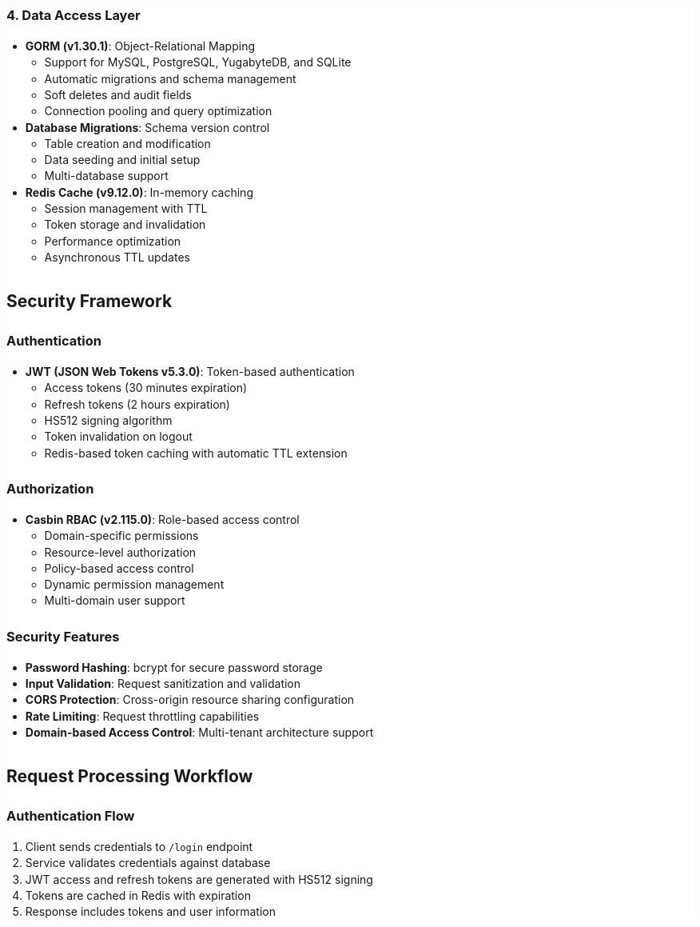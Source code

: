 ### 4. Data Access Layer
- **GORM (v1.30.1)**: Object-Relational Mapping
  - Support for MySQL, PostgreSQL, YugabyteDB, and SQLite
  - Automatic migrations and schema management
  - Soft deletes and audit fields
  - Connection pooling and query optimization
- **Database Migrations**: Schema version control
  - Table creation and modification
  - Data seeding and initial setup
  - Multi-database support
- **Redis Cache (v9.12.0)**: In-memory caching
  - Session management with TTL
  - Token storage and invalidation
  - Performance optimization
  - Asynchronous TTL updates

## Security Framework

### Authentication
- **JWT (JSON Web Tokens v5.3.0)**: Token-based authentication
  - Access tokens (30 minutes expiration)
  - Refresh tokens (2 hours expiration)
  - HS512 signing algorithm
  - Token invalidation on logout
  - Redis-based token caching with automatic TTL extension

### Authorization
- **Casbin RBAC (v2.115.0)**: Role-based access control
  - Domain-specific permissions
  - Resource-level authorization
  - Policy-based access control
  - Dynamic permission management
  - Multi-domain user support

### Security Features
- **Password Hashing**: bcrypt for secure password storage
- **Input Validation**: Request sanitization and validation
- **CORS Protection**: Cross-origin resource sharing configuration
- **Rate Limiting**: Request throttling capabilities
- **Domain-based Access Control**: Multi-tenant architecture support

## Request Processing Workflow

### Authentication Flow
1. Client sends credentials to `/login` endpoint
2. Service validates credentials against database
3. JWT access and refresh tokens are generated with HS512 signing
4. Tokens are cached in Redis with expiration
5. Response includes tokens and user information
